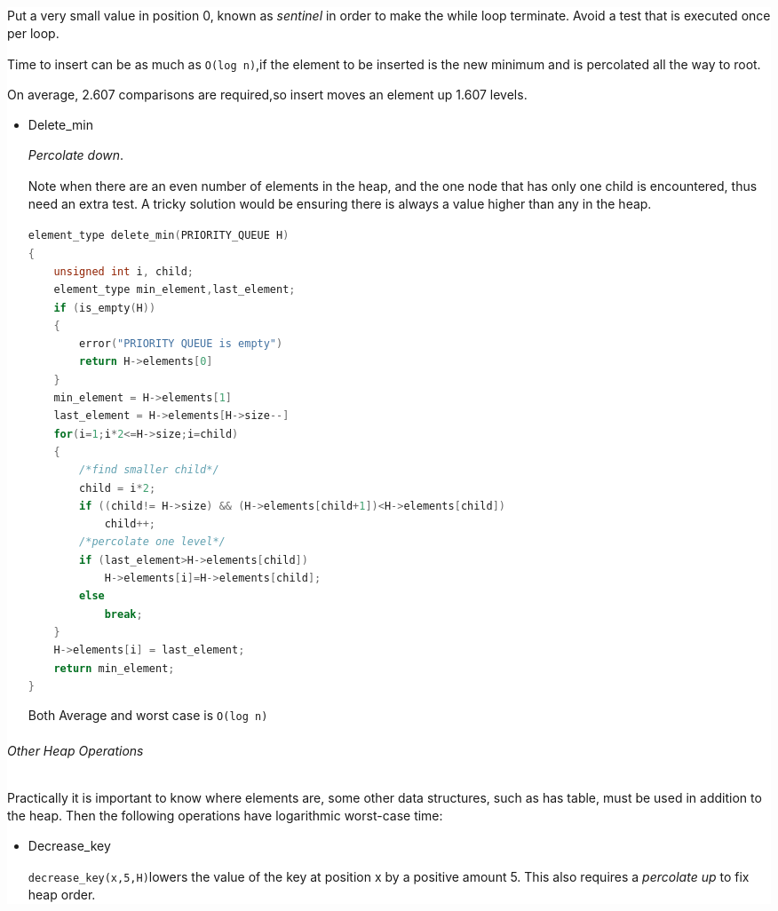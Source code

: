   Put a very small value in position 0, known as *sentinel* in order to make the while loop terminate. Avoid a test that is executed once per loop.

  Time to insert can be as much as `O(log n)`,if the element to be inserted is the new minimum and is percolated all the way to root. 

  On average, 2.607 comparisons are required,so insert moves an element up 1.607 levels.

- Delete_min

  *Percolate down*. 

  Note when there are an even number of elements in the heap, and the one node that has only one child is encountered, thus need an extra test. A tricky solution would be ensuring there is always a value higher than any in the heap.

  ```c
  element_type delete_min(PRIORITY_QUEUE H)
  {
      unsigned int i, child;
      element_type min_element,last_element;
      if (is_empty(H))
      {
          error("PRIORITY QUEUE is empty")
          return H->elements[0]
      }
      min_element = H->elements[1]
      last_element = H->elements[H->size--]
      for(i=1;i*2<=H->size;i=child)
      {
          /*find smaller child*/
          child = i*2;
          if ((child!= H->size) && (H->elements[child+1])<H->elements[child])
              child++;
          /*percolate one level*/
          if (last_element>H->elements[child])
              H->elements[i]=H->elements[child];
          else
              break;       
      }
      H->elements[i] = last_element;
      return min_element;
  }
  ```

  Both Average and worst case is `O(log n)`

###### Other Heap Operations

Practically it is important to know where elements are, some other data structures, such as has table, must be used in addition to the heap. Then the following operations have logarithmic worst-case time:

- Decrease_key

  `decrease_key(x,5,H)`lowers the value of the key at position x by a positive amount 5. This also requires a *percolate up* to fix heap order. 
